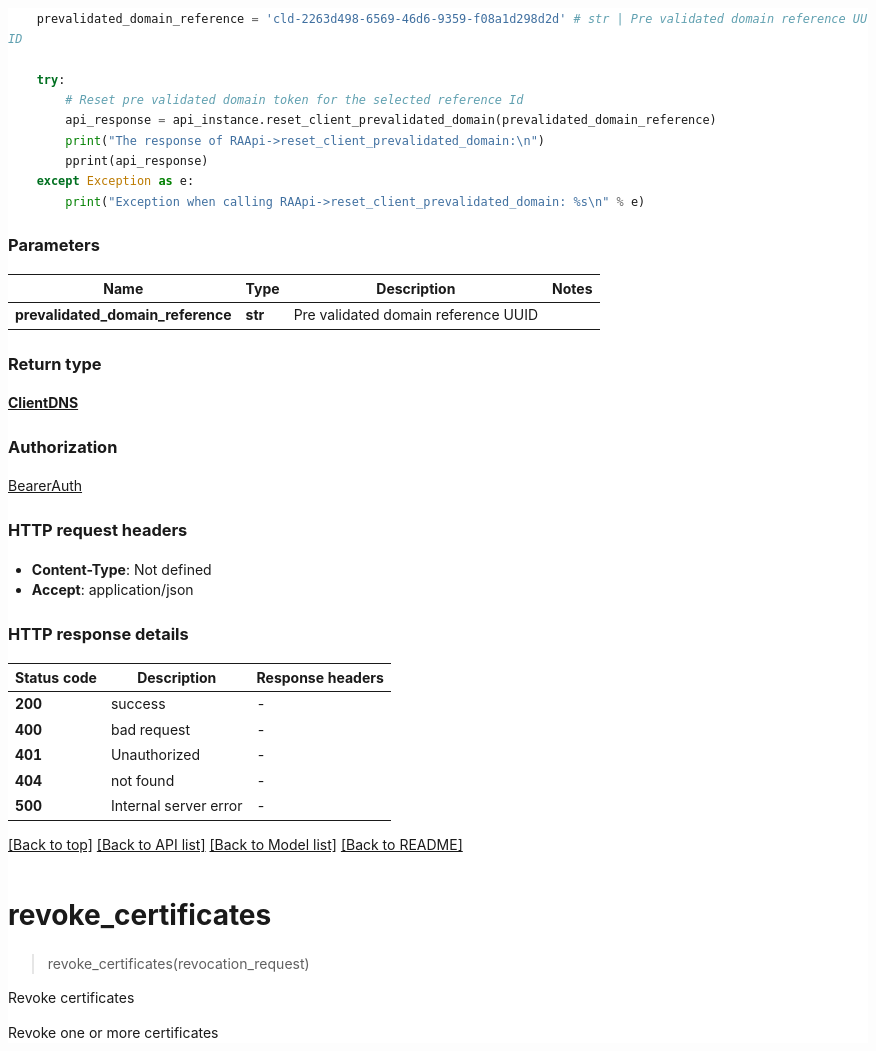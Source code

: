 ```python
    prevalidated_domain_reference = 'cld-2263d498-6569-46d6-9359-f08a1d298d2d' # str | Pre validated domain reference UUID

    try:
        # Reset pre validated domain token for the selected reference Id
        api_response = api_instance.reset_client_prevalidated_domain(prevalidated_domain_reference)
        print("The response of RAApi->reset_client_prevalidated_domain:\n")
        pprint(api_response)
    except Exception as e:
        print("Exception when calling RAApi->reset_client_prevalidated_domain: %s\n" % e)
```



### Parameters


Name | Type | Description  | Notes
------------- | ------------- | ------------- | -------------
 **prevalidated_domain_reference** | **str**| Pre validated domain reference UUID | 

### Return type

[**ClientDNS**](ClientDNS.md)

### Authorization

[BearerAuth](../README.md#BearerAuth)

### HTTP request headers

 - **Content-Type**: Not defined
 - **Accept**: application/json

### HTTP response details

| Status code | Description | Response headers |
|-------------|-------------|------------------|
**200** | success |  -  |
**400** | bad request |  -  |
**401** | Unauthorized |  -  |
**404** | not found |  -  |
**500** | Internal server error |  -  |

[[Back to top]](#) [[Back to API list]](../README.md#documentation-for-api-endpoints) [[Back to Model list]](../README.md#documentation-for-models) [[Back to README]](../README.md)

# **revoke_certificates**
> revoke_certificates(revocation_request)

Revoke certificates

Revoke one or more certificates
